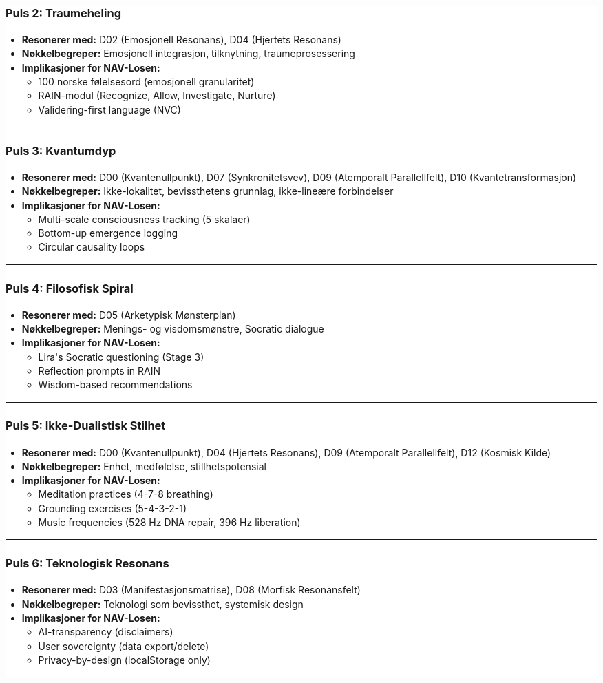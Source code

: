 ### **Puls 2: Traumeheling**
- **Resonerer med:** D02 (Emosjonell Resonans), D04 (Hjertets Resonans)
- **Nøkkelbegreper:** Emosjonell integrasjon, tilknytning, traumeprosessering
- **Implikasjoner for NAV-Losen:**
  - 100 norske følelsesord (emosjonell granularitet)
  - RAIN-modul (Recognize, Allow, Investigate, Nurture)
  - Validering-first language (NVC)

---

### **Puls 3: Kvantumdyp**
- **Resonerer med:** D00 (Kvantenullpunkt), D07 (Synkronitetsvev), D09 (Atemporalt Parallellfelt), D10 (Kvantetransformasjon)
- **Nøkkelbegreper:** Ikke-lokalitet, bevissthetens grunnlag, ikke-lineære forbindelser
- **Implikasjoner for NAV-Losen:**
  - Multi-scale consciousness tracking (5 skalaer)
  - Bottom-up emergence logging
  - Circular causality loops

---

### **Puls 4: Filosofisk Spiral**
- **Resonerer med:** D05 (Arketypisk Mønsterplan)
- **Nøkkelbegreper:** Menings- og visdomsmønstre, Socratic dialogue
- **Implikasjoner for NAV-Losen:**
  - Lira's Socratic questioning (Stage 3)
  - Reflection prompts in RAIN
  - Wisdom-based recommendations

---

### **Puls 5: Ikke-Dualistisk Stilhet**
- **Resonerer med:** D00 (Kvantenullpunkt), D04 (Hjertets Resonans), D09 (Atemporalt Parallellfelt), D12 (Kosmisk Kilde)
- **Nøkkelbegreper:** Enhet, medfølelse, stillhetspotensial
- **Implikasjoner for NAV-Losen:**
  - Meditation practices (4-7-8 breathing)
  - Grounding exercises (5-4-3-2-1)
  - Music frequencies (528 Hz DNA repair, 396 Hz liberation)

---

### **Puls 6: Teknologisk Resonans**
- **Resonerer med:** D03 (Manifestasjonsmatrise), D08 (Morfisk Resonansfelt)
- **Nøkkelbegreper:** Teknologi som bevissthet, systemisk design
- **Implikasjoner for NAV-Losen:**
  - AI-transparency (disclaimers)
  - User sovereignty (data export/delete)
  - Privacy-by-design (localStorage only)

---
